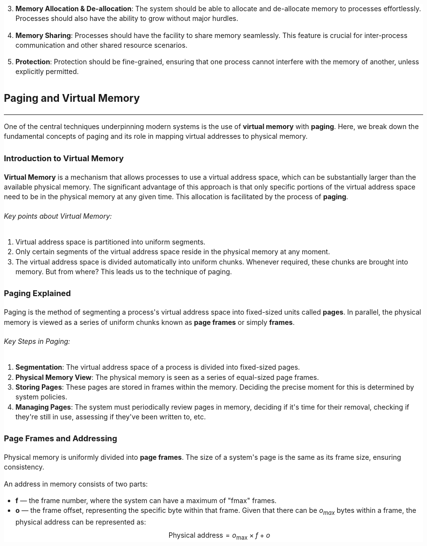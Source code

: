 3. **Memory Allocation & De-allocation**: The system should be able to allocate and de-allocate memory to processes effortlessly. Processes should also have the ability to grow without major hurdles.
  
4. **Memory Sharing**: Processes should have the facility to share memory seamlessly. This feature is crucial for inter-process communication and other shared resource scenarios.
  
5. **Protection**: Protection should be fine-grained, ensuring that one process cannot interfere with the memory of another, unless explicitly permitted.





## Paging and Virtual Memory
***

One of the central techniques underpinning modern systems is the use of **virtual memory** with **paging**. Here, we break down the fundamental concepts of paging and its role in mapping virtual addresses to physical memory.

### Introduction to Virtual Memory

**Virtual Memory** is a mechanism that allows processes to use a virtual address space, which can be substantially larger than the available physical memory. The significant advantage of this approach is that only specific portions of the virtual address space need to be in the physical memory at any given time. This allocation is facilitated by the process of **paging**.

###### Key points about Virtual Memory:
1. Virtual address space is partitioned into uniform segments.
2. Only certain segments of the virtual address space reside in the physical memory at any moment.
3. The virtual address space is divided automatically into uniform chunks. Whenever required, these chunks are brought into memory. But from where? This leads us to the technique of paging.

### Paging Explained

Paging is the method of segmenting a process's virtual address space into fixed-sized units called **pages**. In parallel, the physical memory is viewed as a series of uniform chunks known as **page frames** or simply **frames**.

###### Key Steps in Paging:
1. **Segmentation**: The virtual address space of a process is divided into fixed-sized pages.
2. **Physical Memory View**: The physical memory is seen as a series of equal-sized page frames.
3. **Storing Pages**: These pages are stored in frames within the memory. Deciding the precise moment for this is determined by system policies.
4. **Managing Pages**: The system must periodically review pages in memory, deciding if it's time for their removal, checking if they're still in use, assessing if they've been written to, etc.

### Page Frames and Addressing

Physical memory is uniformly divided into **page frames**. The size of a system's page is the same as its frame size, ensuring consistency. 

An address in memory consists of two parts:
- **f** — the frame number, where the system can have a maximum of "fmax" frames.
- **o** — the frame offset, representing the specific byte within that frame. Given that there can be $o_{max}$ bytes within a frame, the physical address can be represented as: 
$$ \text{Physical address} = o_{\text{max}} \times f + o $$
